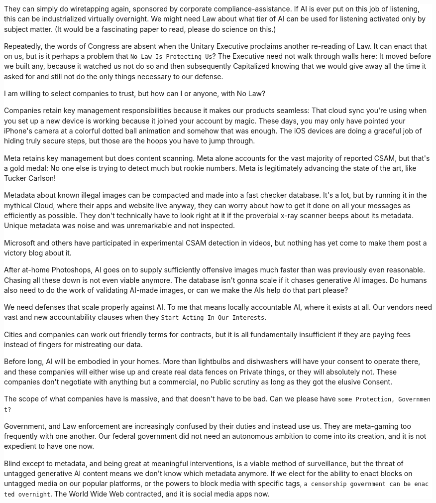 They can simply do wiretapping again, sponsored by corporate compliance-assistance. If AI is ever put on this job of listening, this can be industrialized virtually overnight. We might need Law about what tier of AI can be used for listening activated only by subject matter. (It would be a fascinating paper to read, please do science on this.)

Repeatedly, the words of Congress are absent when the Unitary Executive proclaims another re-reading of Law. It can enact that on us, but is it perhaps a problem that `No Law Is Protecting Us`? The Executive need not walk through walls here: It moved before we built any, because it watched us not do so and then subsequently Capitalized knowing that we would give away all the time it asked for and still not do the only things necessary to our defense.

I am willing to select companies to trust, but how can I or anyone, with No Law?

Companies retain key management responsibilities because it makes our products seamless: That cloud sync you're using when you set up a new device is working because it joined your account by magic. These days, you may only have pointed your iPhone's camera at a colorful dotted ball animation and somehow that was enough. The iOS devices are doing a graceful job of hiding truly secure steps, but those are the hoops you have to jump through.

Meta retains key management but does content scanning. Meta alone accounts for the vast majority of reported CSAM, but that's a gold medal: No one else is trying to detect much but rookie numbers. Meta is legitimately advancing the state of the art, like Tucker Carlson!

Metadata about known illegal images can be compacted and made into a fast checker database. It's a lot, but by running it in the mythical Cloud, where their apps and website live anyway, they can worry about how to get it done on all your messages as efficiently as possible. They don't technically have to look right at it if the proverbial x-ray scanner beeps about its metadata. Unique metadata was noise and was unremarkable and not inspected.

Microsoft and others have participated in experimental CSAM detection in videos, but nothing has yet come to make them post a victory blog about it.

After at-home Photoshops, AI goes on to supply sufficiently offensive images much faster than was previously even reasonable. Chasing all these down is not even viable anymore. The database isn't gonna scale if it chases generative AI images. Do humans also need to do the work of validating AI-made images, or can we make the AIs help do that part please?

We need defenses that scale properly against AI. To me that means locally accountable AI, where it exists at all. Our vendors need vast and new accountability clauses when they `Start Acting In Our Interests`.

Cities and companies can work out friendly terms for contracts, but it is all fundamentally insufficient if they are paying fees instead of fingers for mistreating our data.

Before long, AI will be embodied in your homes. More than lightbulbs and dishwashers will have your consent to operate there, and these companies will either wise up and create real data fences on Private things, or they will absolutely not. These companies don't negotiate with anything but a commercial, no Public scrutiny as long as they got the elusive Consent.

The scope of what companies have is massive, and that doesn't have to be bad. Can we please have `some Protection, Government?`

Government, and Law enforcement are increasingly confused by their duties and instead use us. They are meta-gaming too frequently with one another. Our federal government did not need an autonomous ambition to come into its creation, and it is not expedient to have one now.

Blind except to metadata, and being great at meaningful interventions, is a viable method of surveillance, but the threat of untagged generative AI content means we don't know which metadata anymore. If we elect for the ability to enact blocks on untagged media on our popular platforms, or the powers to block media with specific tags, `a censorship government can be enacted overnight`. The World Wide Web contracted, and it is social media apps now.
